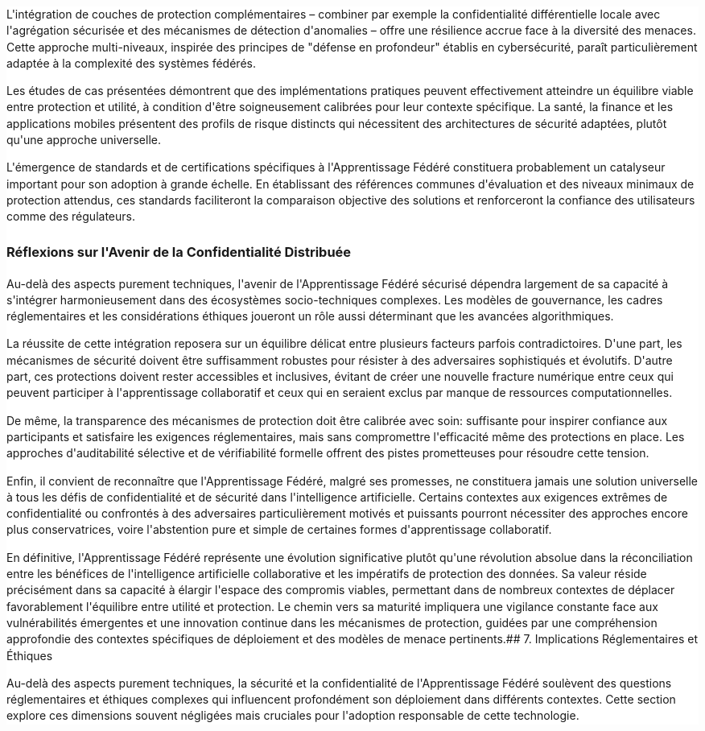 L'intégration de couches de protection complémentaires – combiner par exemple la confidentialité différentielle locale avec l'agrégation sécurisée et des mécanismes de détection d'anomalies – offre une résilience accrue face à la diversité des menaces. Cette approche multi-niveaux, inspirée des principes de "défense en profondeur" établis en cybersécurité, paraît particulièrement adaptée à la complexité des systèmes fédérés.

Les études de cas présentées démontrent que des implémentations pratiques peuvent effectivement atteindre un équilibre viable entre protection et utilité, à condition d'être soigneusement calibrées pour leur contexte spécifique. La santé, la finance et les applications mobiles présentent des profils de risque distincts qui nécessitent des architectures de sécurité adaptées, plutôt qu'une approche universelle.

L'émergence de standards et de certifications spécifiques à l'Apprentissage Fédéré constituera probablement un catalyseur important pour son adoption à grande échelle. En établissant des références communes d'évaluation et des niveaux minimaux de protection attendus, ces standards faciliteront la comparaison objective des solutions et renforceront la confiance des utilisateurs comme des régulateurs.

### Réflexions sur l'Avenir de la Confidentialité Distribuée

Au-delà des aspects purement techniques, l'avenir de l'Apprentissage Fédéré sécurisé dépendra largement de sa capacité à s'intégrer harmonieusement dans des écosystèmes socio-techniques complexes. Les modèles de gouvernance, les cadres réglementaires et les considérations éthiques joueront un rôle aussi déterminant que les avancées algorithmiques.

La réussite de cette intégration reposera sur un équilibre délicat entre plusieurs facteurs parfois contradictoires. D'une part, les mécanismes de sécurité doivent être suffisamment robustes pour résister à des adversaires sophistiqués et évolutifs. D'autre part, ces protections doivent rester accessibles et inclusives, évitant de créer une nouvelle fracture numérique entre ceux qui peuvent participer à l'apprentissage collaboratif et ceux qui en seraient exclus par manque de ressources computationnelles.

De même, la transparence des mécanismes de protection doit être calibrée avec soin: suffisante pour inspirer confiance aux participants et satisfaire les exigences réglementaires, mais sans compromettre l'efficacité même des protections en place. Les approches d'auditabilité sélective et de vérifiabilité formelle offrent des pistes prometteuses pour résoudre cette tension.

Enfin, il convient de reconnaître que l'Apprentissage Fédéré, malgré ses promesses, ne constituera jamais une solution universelle à tous les défis de confidentialité et de sécurité dans l'intelligence artificielle. Certains contextes aux exigences extrêmes de confidentialité ou confrontés à des adversaires particulièrement motivés et puissants pourront nécessiter des approches encore plus conservatrices, voire l'abstention pure et simple de certaines formes d'apprentissage collaboratif.

En définitive, l'Apprentissage Fédéré représente une évolution significative plutôt qu'une révolution absolue dans la réconciliation entre les bénéfices de l'intelligence artificielle collaborative et les impératifs de protection des données. Sa valeur réside précisément dans sa capacité à élargir l'espace des compromis viables, permettant dans de nombreux contextes de déplacer favorablement l'équilibre entre utilité et protection. Le chemin vers sa maturité impliquera une vigilance constante face aux vulnérabilités émergentes et une innovation continue dans les mécanismes de protection, guidées par une compréhension approfondie des contextes spécifiques de déploiement et des modèles de menace pertinents.## 7. Implications Réglementaires et Éthiques

Au-delà des aspects purement techniques, la sécurité et la confidentialité de l'Apprentissage Fédéré soulèvent des questions réglementaires et éthiques complexes qui influencent profondément son déploiement dans différents contextes. Cette section explore ces dimensions souvent négligées mais cruciales pour l'adoption responsable de cette technologie.
